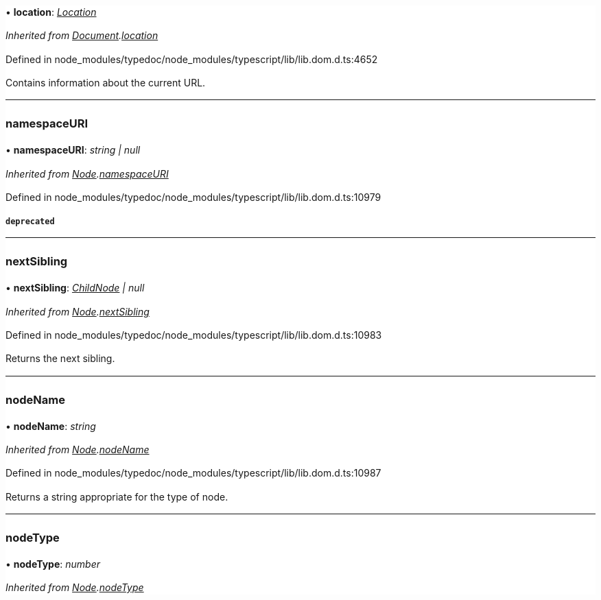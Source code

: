 • **location**: *[Location](_node_modules_typedoc_node_modules_typescript_lib_lib_dom_d_.location.md)*

*Inherited from [Document](_node_modules_typedoc_node_modules_typescript_lib_lib_dom_d_.document.md).[location](_node_modules_typedoc_node_modules_typescript_lib_lib_dom_d_.document.md#location)*

Defined in node_modules/typedoc/node_modules/typescript/lib/lib.dom.d.ts:4652

Contains information about the current URL.

___

###  namespaceURI

• **namespaceURI**: *string | null*

*Inherited from [Node](_node_modules_typedoc_node_modules_typescript_lib_lib_dom_d_.node.md).[namespaceURI](_node_modules_typedoc_node_modules_typescript_lib_lib_dom_d_.node.md#namespaceuri)*

Defined in node_modules/typedoc/node_modules/typescript/lib/lib.dom.d.ts:10979

**`deprecated`** 

___

###  nextSibling

• **nextSibling**: *[ChildNode](_node_modules_typedoc_node_modules_typescript_lib_lib_dom_d_.childnode.md) | null*

*Inherited from [Node](_node_modules_typedoc_node_modules_typescript_lib_lib_dom_d_.node.md).[nextSibling](_node_modules_typedoc_node_modules_typescript_lib_lib_dom_d_.node.md#nextsibling)*

Defined in node_modules/typedoc/node_modules/typescript/lib/lib.dom.d.ts:10983

Returns the next sibling.

___

###  nodeName

• **nodeName**: *string*

*Inherited from [Node](_node_modules_typedoc_node_modules_typescript_lib_lib_dom_d_.node.md).[nodeName](_node_modules_typedoc_node_modules_typescript_lib_lib_dom_d_.node.md#nodename)*

Defined in node_modules/typedoc/node_modules/typescript/lib/lib.dom.d.ts:10987

Returns a string appropriate for the type of node.

___

###  nodeType

• **nodeType**: *number*

*Inherited from [Node](_node_modules_typedoc_node_modules_typescript_lib_lib_dom_d_.node.md).[nodeType](_node_modules_typedoc_node_modules_typescript_lib_lib_dom_d_.node.md#nodetype)*
